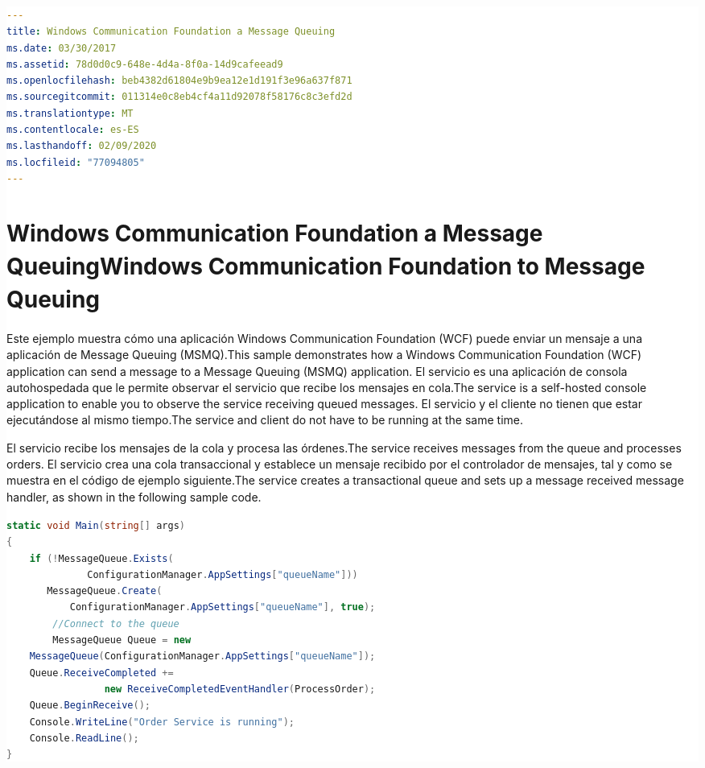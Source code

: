 ```yaml
---
title: Windows Communication Foundation a Message Queuing
ms.date: 03/30/2017
ms.assetid: 78d0d0c9-648e-4d4a-8f0a-14d9cafeead9
ms.openlocfilehash: beb4382d61804e9b9ea12e1d191f3e96a637f871
ms.sourcegitcommit: 011314e0c8eb4cf4a11d92078f58176c8c3efd2d
ms.translationtype: MT
ms.contentlocale: es-ES
ms.lasthandoff: 02/09/2020
ms.locfileid: "77094805"
---
```

# <a name="windows-communication-foundation-to-message-queuing"></a><span data-ttu-id="2d71b-102">Windows Communication Foundation a Message Queuing</span><span class="sxs-lookup"><span data-stu-id="2d71b-102">Windows Communication Foundation to Message Queuing</span></span>

<span data-ttu-id="2d71b-103">Este ejemplo muestra cómo una aplicación Windows Communication Foundation (WCF) puede enviar un mensaje a una aplicación de Message Queuing (MSMQ).</span><span class="sxs-lookup"><span data-stu-id="2d71b-103">This sample demonstrates how a Windows Communication Foundation (WCF) application can send a message to a Message Queuing (MSMQ) application.</span></span> <span data-ttu-id="2d71b-104">El servicio es una aplicación de consola autohospedada que le permite observar el servicio que recibe los mensajes en cola.</span><span class="sxs-lookup"><span data-stu-id="2d71b-104">The service is a self-hosted console application to enable you to observe the service receiving queued messages.</span></span> <span data-ttu-id="2d71b-105">El servicio y el cliente no tienen que estar ejecutándose al mismo tiempo.</span><span class="sxs-lookup"><span data-stu-id="2d71b-105">The service and client do not have to be running at the same time.</span></span>

 <span data-ttu-id="2d71b-106">El servicio recibe los mensajes de la cola y procesa las órdenes.</span><span class="sxs-lookup"><span data-stu-id="2d71b-106">The service receives messages from the queue and processes orders.</span></span> <span data-ttu-id="2d71b-107">El servicio crea una cola transaccional y establece un mensaje recibido por el controlador de mensajes, tal y como se muestra en el código de ejemplo siguiente.</span><span class="sxs-lookup"><span data-stu-id="2d71b-107">The service creates a transactional queue and sets up a message received message handler, as shown in the following sample code.</span></span>

```csharp
static void Main(string[] args)
{
    if (!MessageQueue.Exists(
              ConfigurationManager.AppSettings["queueName"]))
       MessageQueue.Create(
           ConfigurationManager.AppSettings["queueName"], true);
        //Connect to the queue
        MessageQueue Queue = new
    MessageQueue(ConfigurationManager.AppSettings["queueName"]);
    Queue.ReceiveCompleted +=
                 new ReceiveCompletedEventHandler(ProcessOrder);
    Queue.BeginReceive();
    Console.WriteLine("Order Service is running");
    Console.ReadLine();
}
```
